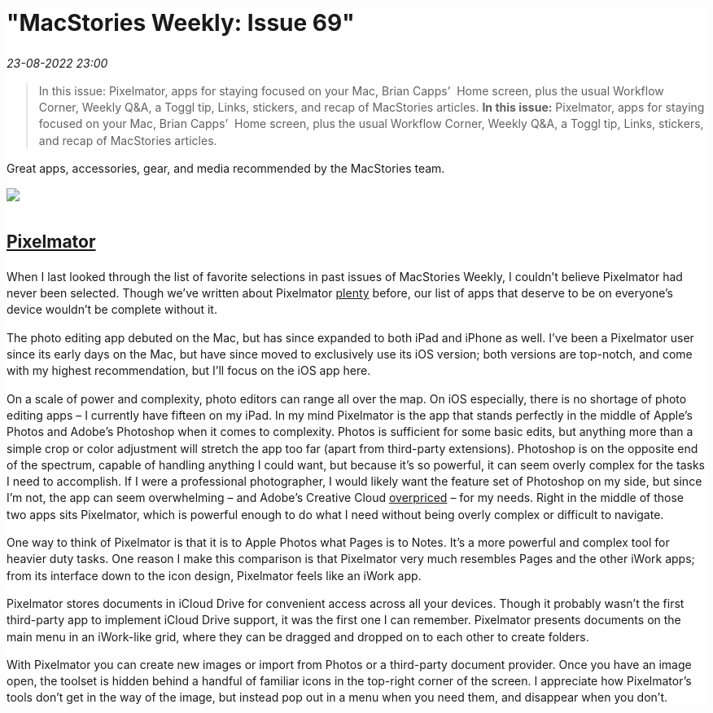 # "MacStories Weekly: Issue 69"

*23-08-2022 23:00* 

> In this issue: Pixelmator, apps for staying focused on your Mac, Brian Capps’  Home screen, plus the usual Workflow Corner, Weekly Q&A, a Toggl tip, Links, stickers, and recap of MacStories articles.
**In this issue:** Pixelmator, apps for staying focused on your Mac, Brian Capps’  Home screen, plus the usual Workflow Corner, Weekly Q&A, a Toggl tip, Links, stickers, and recap of MacStories articles.

Great apps, accessories, gear, and media recommended by the MacStories team.

![](https://gallery.mailchimp.com/9f4b80a35728f7271fe3ea6ff/images/3d50ac85-5f48-4231-97ff-d1048c194698.jpeg)

## [Pixelmator](https://itunes.apple.com/us/app/pixelmator/id924695435?mt=8&uo=4&at=10l6nh&ct=ms_ryan)

When I last looked through the list of favorite selections in past issues of MacStories Weekly, I couldn’t believe Pixelmator had never been selected. Though we’ve written about Pixelmator [plenty](https://www.macstories.net/tag/pixelmator/) before, our list of apps that deserve to be on everyone’s device wouldn’t be complete without it.

The photo editing app debuted on the Mac, but has since expanded to both iPad and iPhone as well. I’ve been a Pixelmator user since its early days on the Mac, but have since moved to exclusively use its iOS version; both versions are top-notch, and come with my highest recommendation, but I’ll focus on the iOS app here.

On a scale of power and complexity, photo editors can range all over the map. On iOS especially, there is no shortage of photo editing apps – I currently have fifteen on my iPad. In my mind Pixelmator is the app that stands perfectly in the middle of Apple’s Photos and Adobe’s Photoshop when it comes to complexity. Photos is sufficient for some basic edits, but anything more than a simple crop or color adjustment will stretch the app too far (apart from third-party extensions). Photoshop is on the opposite end of the spectrum, capable of handling anything I could want, but because it’s so powerful, it can seem overly complex for the tasks I need to accomplish. If I were a professional photographer, I would likely want the feature set of Photoshop on my side, but since I’m not, the app can seem overwhelming – and Adobe’s Creative Cloud [overpriced](https://creative.adobe.com/plans) – for my needs. Right in the middle of those two apps sits Pixelmator, which is powerful enough to do what I need without being overly complex or difficult to navigate.

One way to think of Pixelmator is that it is to Apple Photos what Pages is to Notes. It’s a more powerful and complex tool for heavier duty tasks. One reason I make this comparison is that Pixelmator very much resembles Pages and the other iWork apps; from its interface down to the icon design, Pixelmator feels like an iWork app.

Pixelmator stores documents in iCloud Drive for convenient access across all your devices. Though it probably wasn’t the first third-party app to implement iCloud Drive support, it was the first one I can remember. Pixelmator presents documents on the main menu in an iWork-like grid, where they can be dragged and dropped on to each other to create folders.

With Pixelmator you can create new images or import from Photos or a third-party document provider. Once you have an image open, the toolset is hidden behind a handful of familiar icons in the top-right corner of the screen. I appreciate how Pixelmator’s tools don’t get in the way of the image, but instead pop out in a menu when you need them, and disappear when you don’t.
